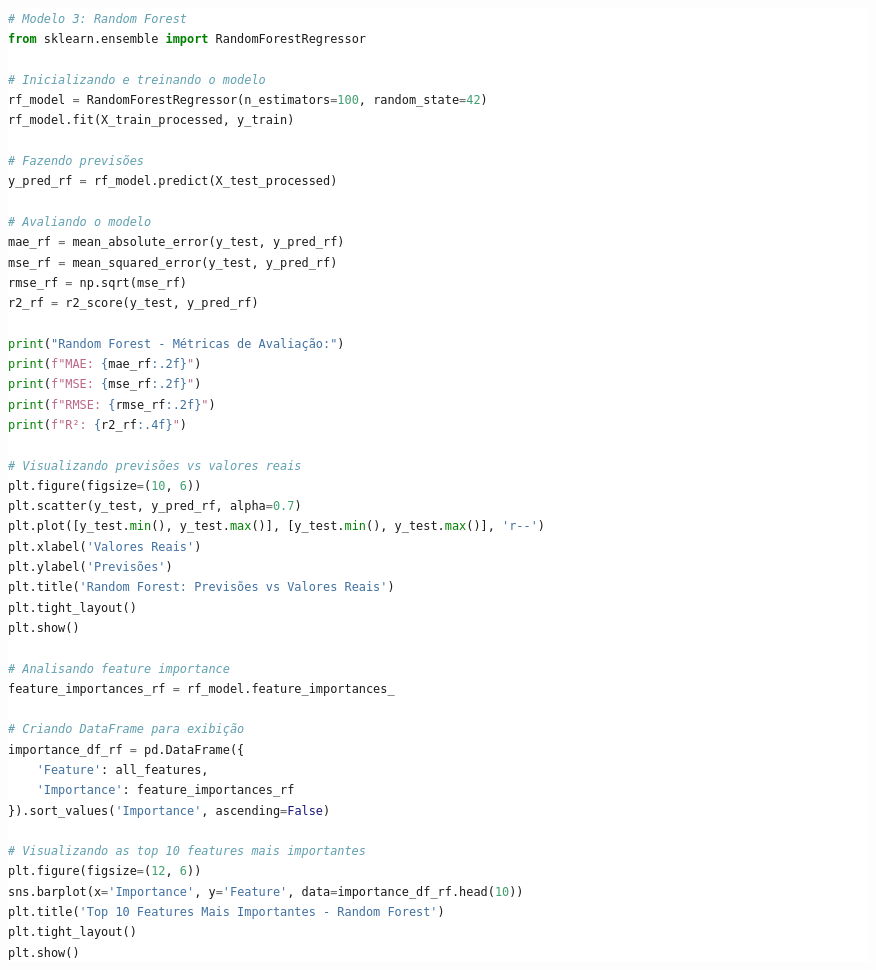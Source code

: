 


```python
# Modelo 3: Random Forest
from sklearn.ensemble import RandomForestRegressor

# Inicializando e treinando o modelo
rf_model = RandomForestRegressor(n_estimators=100, random_state=42)
rf_model.fit(X_train_processed, y_train)

# Fazendo previsões
y_pred_rf = rf_model.predict(X_test_processed)

# Avaliando o modelo
mae_rf = mean_absolute_error(y_test, y_pred_rf)
mse_rf = mean_squared_error(y_test, y_pred_rf)
rmse_rf = np.sqrt(mse_rf)
r2_rf = r2_score(y_test, y_pred_rf)

print("Random Forest - Métricas de Avaliação:")
print(f"MAE: {mae_rf:.2f}")
print(f"MSE: {mse_rf:.2f}")
print(f"RMSE: {rmse_rf:.2f}")
print(f"R²: {r2_rf:.4f}")

# Visualizando previsões vs valores reais
plt.figure(figsize=(10, 6))
plt.scatter(y_test, y_pred_rf, alpha=0.7)
plt.plot([y_test.min(), y_test.max()], [y_test.min(), y_test.max()], 'r--')
plt.xlabel('Valores Reais')
plt.ylabel('Previsões')
plt.title('Random Forest: Previsões vs Valores Reais')
plt.tight_layout()
plt.show()

# Analisando feature importance
feature_importances_rf = rf_model.feature_importances_

# Criando DataFrame para exibição
importance_df_rf = pd.DataFrame({
    'Feature': all_features,
    'Importance': feature_importances_rf
}).sort_values('Importance', ascending=False)

# Visualizando as top 10 features mais importantes
plt.figure(figsize=(12, 6))
sns.barplot(x='Importance', y='Feature', data=importance_df_rf.head(10))
plt.title('Top 10 Features Mais Importantes - Random Forest')
plt.tight_layout()
plt.show()
```
